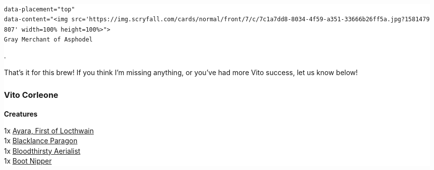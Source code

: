 	data-placement="top"
	data-content="<img src='https://img.scryfall.com/cards/normal/front/7/c/7c1a7dd8-8034-4f59-a351-33666b26ff5a.jpg?1581479807' width=100% height=100%>">
	Gray Merchant of Asphodel
</a>. 

That’s it for this brew! If you think I’m missing anything, or you’ve had more Vito success, let us know below!

<div class="text-center">
<h3>Vito Corleone</h3>
</div>
<div class="row">
    <div class="col-md-2"></div>
    <div class="col-md-8">
        <div class="row">
            <div class="col-6">
				<b>Creatures</b>
				<p class="mb-0">
					1x 
<a
	class="accented-link"
	target="_blank"
	href="https://scryfall.com/card/eld/75/ayara-first-of-locthwain?utm_source=api"
	data-toggle="popover"
	data-placement="top"
	data-content="<img src='https://img.scryfall.com/cards/normal/front/e/d/ed0ace28-9a33-4f0d-b8c8-f5517f20ccf1.jpg?1572490057' width=100% height=100%>">
	Ayara, First of Locthwain
</a>
					<br />
					1x 
<a
	class="accented-link"
	target="_blank"
	href="https://scryfall.com/card/eld/79/blacklance-paragon?utm_source=api"
	data-toggle="popover"
	data-placement="top"
	data-content="<img src='https://img.scryfall.com/cards/normal/front/f/e/fe0a63bb-dd94-429f-aa9b-21f3d1c53ae5.jpg?1572490086' width=100% height=100%>">
	Blacklance Paragon
</a>
					<br />
					1x 
<a
	class="accented-link"
	target="_blank"
	href="https://scryfall.com/card/m20/91/bloodthirsty-aerialist"
	data-toggle="popover"
	data-placement="top"
	data-content="<img src='https://img.scryfall.com/cards/normal/front/2/9/29156f28-38d8-4f65-b416-089f3fd97109.jpg?1592516615' width=100% height=100%>">
	Bloodthirsty Aerialist
</a>
					<br />
					1x 
<a
	class="accented-link"
	target="_blank"
	href="https://scryfall.com/card/iko/76/boot-nipper?utm_source=api"
	data-toggle="popover"
	data-placement="top"
	data-content="<img src='https://img.scryfall.com/cards/normal/front/c/f/cff5a5b8-f823-4429-acd8-c4f34a676cb4.jpg?1591226621' width=100% height=100%>">
	Boot Nipper
</a>